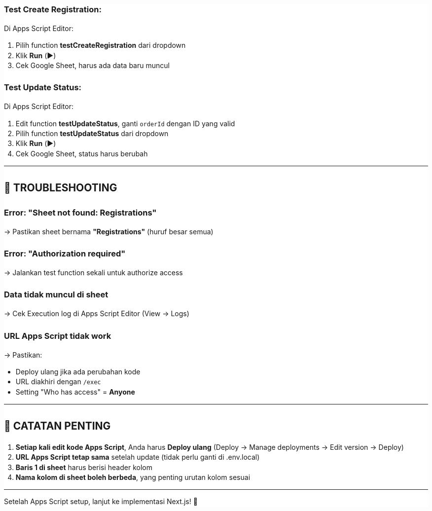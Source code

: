 ### Test Create Registration:
Di Apps Script Editor:
1. Pilih function **testCreateRegistration** dari dropdown
2. Klik **Run** (▶️)
3. Cek Google Sheet, harus ada data baru muncul

### Test Update Status:
Di Apps Script Editor:
1. Edit function **testUpdateStatus**, ganti `orderId` dengan ID yang valid
2. Pilih function **testUpdateStatus** dari dropdown
3. Klik **Run** (▶️)
4. Cek Google Sheet, status harus berubah

---

## 🐛 TROUBLESHOOTING

### Error: "Sheet not found: Registrations"
→ Pastikan sheet bernama **"Registrations"** (huruf besar semua)

### Error: "Authorization required"
→ Jalankan test function sekali untuk authorize access

### Data tidak muncul di sheet
→ Cek Execution log di Apps Script Editor (View → Logs)

### URL Apps Script tidak work
→ Pastikan:
- Deploy ulang jika ada perubahan kode
- URL diakhiri dengan `/exec`
- Setting "Who has access" = **Anyone**

---

## 📌 CATATAN PENTING

1. **Setiap kali edit kode Apps Script**, Anda harus **Deploy ulang** (Deploy → Manage deployments → Edit version → Deploy)
2. **URL Apps Script tetap sama** setelah update (tidak perlu ganti di .env.local)
3. **Baris 1 di sheet** harus berisi header kolom
4. **Nama kolom di sheet boleh berbeda**, yang penting urutan kolom sesuai

---

Setelah Apps Script setup, lanjut ke implementasi Next.js! 🚀
